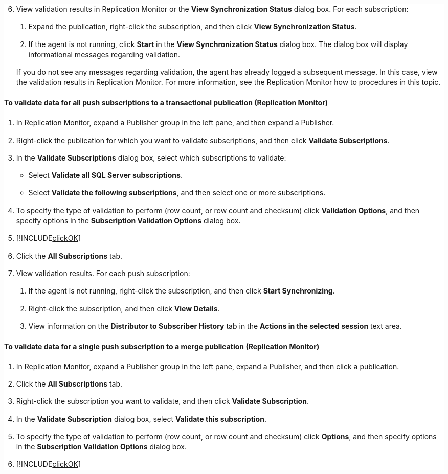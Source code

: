 6.  View validation results in Replication Monitor or the **View Synchronization Status** dialog box. For each subscription:  
  
    1.  Expand the publication, right-click the subscription, and then click **View Synchronization Status**.  
  
    2.  If the agent is not running, click **Start** in the **View Synchronization Status** dialog box. The dialog box will display informational messages regarding validation.  
  
     If you do not see any messages regarding validation, the agent has already logged a subsequent message. In this case, view the validation results in Replication Monitor. For more information, see the Replication Monitor how to procedures in this topic.  
  
#### To validate data for all push subscriptions to a transactional publication (Replication Monitor)  
  
1.  In Replication Monitor, expand a Publisher group in the left pane, and then expand a Publisher.  
  
2.  Right-click the publication for which you want to validate subscriptions, and then click **Validate Subscriptions**.  
  
3.  In the **Validate Subscriptions** dialog box, select which subscriptions to validate:  
  
    -   Select **Validate all SQL Server subscriptions**.  
  
    -   Select **Validate the following subscriptions**, and then select one or more subscriptions.  
  
4.  To specify the type of validation to perform (row count, or row count and checksum) click **Validation Options**, and then specify options in the **Subscription Validation Options** dialog box.  
  
5.  [!INCLUDE[clickOK](../../a9notintoc/includes/clickok-md.md)]  
  
6.  Click the **All Subscriptions** tab.  
  
7.  View validation results. For each push subscription:  
  
    1.  If the agent is not running, right-click the subscription, and then click **Start Synchronizing**.  
  
    2.  Right-click the subscription, and then click **View Details**.  
  
    3.  View information on the **Distributor to Subscriber History** tab in the **Actions in the selected session** text area.  
  
#### To validate data for a single push subscription to a merge publication (Replication Monitor)  
  
1.  In Replication Monitor, expand a Publisher group in the left pane, expand a Publisher, and then click a publication.  
  
2.  Click the **All Subscriptions** tab.  
  
3.  Right-click the subscription you want to validate, and then click **Validate Subscription**.  
  
4.  In the **Validate Subscription** dialog box, select **Validate this subscription**.  
  
5.  To specify the type of validation to perform (row count, or row count and checksum) click **Options**, and then specify options in the **Subscription Validation Options** dialog box.  
  
6.  [!INCLUDE[clickOK](../../a9notintoc/includes/clickok-md.md)]  
  